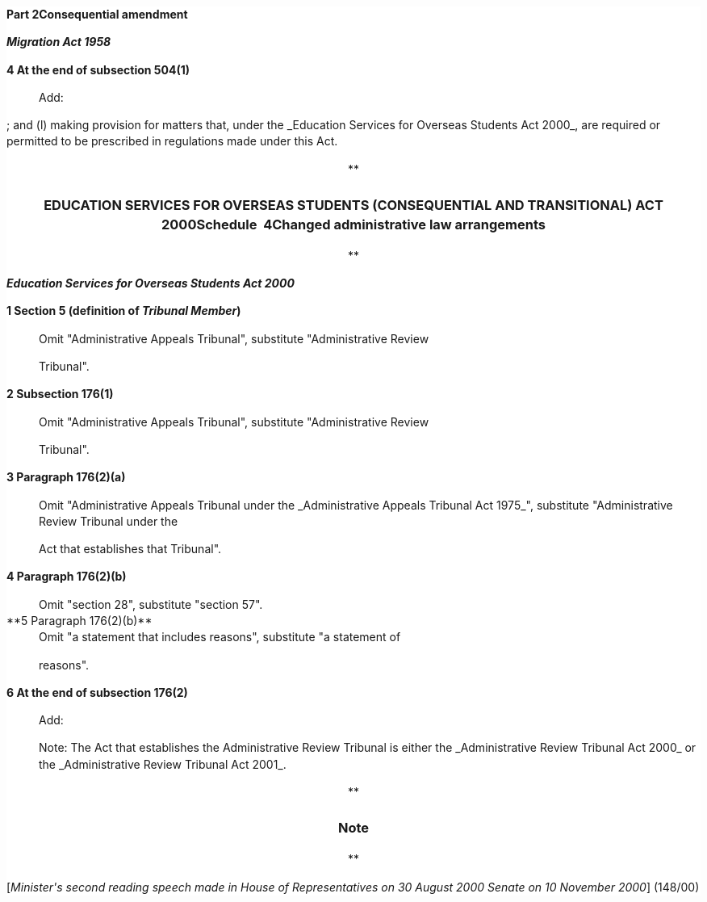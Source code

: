 <part>**Part&#160;2&#151;Consequential amendment**

**_Migration Act 1958_**

**4  At the end of subsection 504(1)**

<dd>Add:</dd> <dl compact=""><dl compact=""> 	; and (l)	making provision for matters that, under the _Education Services for Overseas Students Act 2000_, are required or permitted to be prescribed in regulations made under this Act.

</dl></dl>  

<center>**

###  EDUCATION SERVICES FOR OVERSEAS STUDENTS (CONSEQUENTIAL AND TRANSITIONAL) ACT 2000<b>Schedule <a name="String1End"></a>&#160;4&#151;Changed administrative law arrangements</b> 
**</center>

**_Education Services for Overseas Students Act 2000_**

**1  Section&#160;5 (definition of _Tribunal Member_)**

<dd>Omit "Administrative Appeals Tribunal", substitute "Administrative Review

Tribunal".</dd> **2  Subsection 176(1)**

<dd>Omit "Administrative Appeals Tribunal", substitute "Administrative Review

Tribunal".</dd> **3  Paragraph 176(2)(a)**

<dd>Omit "Administrative Appeals Tribunal under the _Administrative Appeals Tribunal Act 1975_", substitute "Administrative Review Tribunal under the

Act that establishes that Tribunal".</dd> **4  Paragraph 176(2)(b)**

<dd>Omit "section&#160;28", substitute "section&#160;57".</dd> **5  Paragraph 176(2)(b)**

<dd>Omit "a statement that includes reasons", substitute "a statement of

reasons".</dd> **6  At the end of subsection 176(2)**

<dd>Add:</dd> <dl compact=""><dt></dt><dd> Note:	The Act that establishes the Administrative Review Tribunal is either the _Administrative Review Tribunal Act 2000_ or the _Administrative Review Tribunal Act 2001_.</dd></dl>  <center>**

###  Note 
**</center> 
 [_Minister&apos;s second reading speech made in_
 _House of Representatives on 30 August 2000_
 _Senate on 10 November 2000_]
 (148/00) 

</part></def></def></part>


